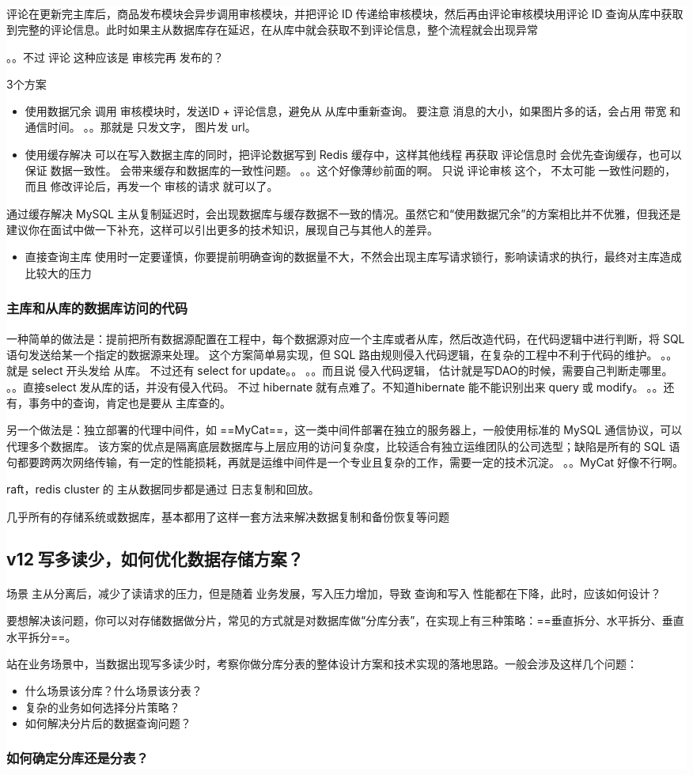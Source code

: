 评论在更新完主库后，商品发布模块会异步调用审核模块，并把评论 ID 传递给审核模块，然后再由评论审核模块用评论 ID 查询从库中获取到完整的评论信息。此时如果主从数据库存在延迟，在从库中就会获取不到评论信息，整个流程就会出现异常

。。不过 评论 这种应该是 审核完再 发布的？

3个方案
- 使用数据冗余
调用 审核模块时，发送ID + 评论信息，避免从 从库中重新查询。 要注意 消息的大小，如果图片多的话，会占用 带宽 和通信时间。
。。那就是 只发文字， 图片发 url。

- 使用缓存解决
可以在写入数据主库的同时，把评论数据写到 Redis 缓存中，这样其他线程 再获取 评论信息时 会优先查询缓存，也可以保证 数据一致性。
会带来缓存和数据库的一致性问题。
。。这个好像薄纱前面的啊。 只说 评论审核 这个， 不太可能 一致性问题的，而且 修改评论后，再发一个 审核的请求 就可以了。

通过缓存解决 MySQL 主从复制延迟时，会出现数据库与缓存数据不一致的情况。虽然它和“使用数据冗余”的方案相比并不优雅，但我还是建议你在面试中做一下补充，这样可以引出更多的技术知识，展现自己与其他人的差异。

- 直接查询主库
使用时一定要谨慎，你要提前明确查询的数据量不大，不然会出现主库写请求锁行，影响读请求的执行，最终对主库造成比较大的压力


### 主库和从库的数据库访问的代码

一种简单的做法是：提前把所有数据源配置在工程中，每个数据源对应一个主库或者从库，然后改造代码，在代码逻辑中进行判断，将 SQL 语句发送给某一个指定的数据源来处理。
这个方案简单易实现，但 SQL 路由规则侵入代码逻辑，在复杂的工程中不利于代码的维护。
。。就是 select 开头发给 从库。  不过还有 select for update。。
。。而且说 侵入代码逻辑， 估计就是写DAO的时候，需要自己判断走哪里。
。。直接select 发从库的话，并没有侵入代码。 不过 hibernate 就有点难了。不知道hibernate 能不能识别出来 query 或 modify。
。。还有，事务中的查询，肯定也是要从 主库查的。

另一个做法是：独立部署的代理中间件，如 ==MyCat==，这一类中间件部署在独立的服务器上，一般使用标准的 MySQL 通信协议，可以代理多个数据库。
该方案的优点是隔离底层数据库与上层应用的访问复杂度，比较适合有独立运维团队的公司选型；缺陷是所有的 SQL 语句都要跨两次网络传输，有一定的性能损耗，再就是运维中间件是一个专业且复杂的工作，需要一定的技术沉淀。
。。MyCat 好像不行啊。


raft，redis cluster 的 主从数据同步都是通过 日志复制和回放。

几乎所有的存储系统或数据库，基本都用了这样一套方法来解决数据复制和备份恢复等问题




## v12 写多读少，如何优化数据存储方案？

场景
主从分离后，减少了读请求的压力，但是随着 业务发展，写入压力增加，导致 查询和写入 性能都在下降，此时，应该如何设计？

要想解决该问题，你可以对存储数据做分片，常见的方式就是对数据库做“分库分表”，在实现上有三种策略：==垂直拆分、水平拆分、垂直水平拆分==。

站在业务场景中，当数据出现写多读少时，考察你做分库分表的整体设计方案和技术实现的落地思路。一般会涉及这样几个问题：
- 什么场景该分库？什么场景该分表？
- 复杂的业务如何选择分片策略？
- 如何解决分片后的数据查询问题？


### 如何确定分库还是分表？
